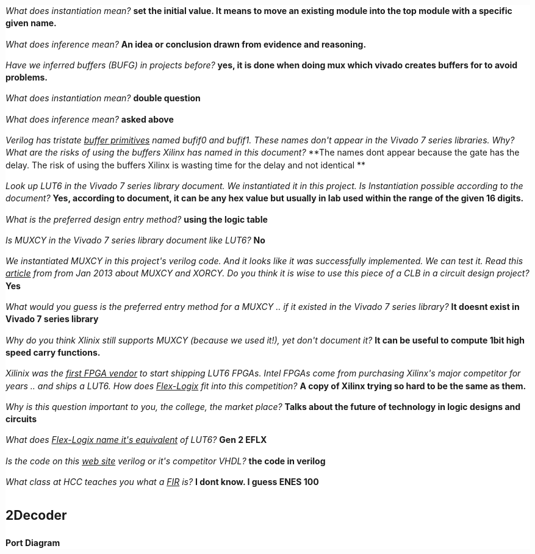 *What does instantiation mean?* **set the initial value. It means to move an existing module into the top module with a specific given name.**

*What does inference mean?* **An idea or conclusion drawn from evidence and reasoning.**

*Have we inferred buffers (BUFG) in projects before?* **yes, it is done when doing mux which vivado creates buffers for to avoid problems.**

*What does instantiation mean?* **double question**

*What does inference mean?* **asked above**

*Verilog has tristate [buffer primitives](http://verilog.renerta.com/mobile/source/vrg00003.htm)  named bufif0 and bufif1. These names don't appear in the Vivado 7 series libraries. Why? What are the risks of using the buffers Xilinx has named in this document?* **The names dont appear  because the gate has the delay. The risk of using the buffers Xilinx is wasting time for the delay and not identical **

*Look up LUT6 in the Vivado 7 series library document. We instantiated it in this project. Is Instantiation possible according to the document?*  **Yes, according to document, it can be any hex value but usually in lab used within the range of the given 16 digits.**

*What is the preferred design entry method?* **using the logic table**

*Is MUXCY in the Vivado 7 series library document like LUT6?*  **No**

*We instantiated MUXCY in this project's verilog code. And it looks like it was successfully implemented. We can test it. Read this [article](https://forums.xilinx.com/t5/Welcome-Join/where-are-the-muxcy-and-xorcy/td-p/311931) from from Jan 2013 about MUXCY and XORCY. Do you think it is wise to use this piece of a CLB in a circuit design project?* **Yes**

*What would you guess is the preferred entry method for a MUXCY .. if it existed in the Vivado 7 series library?* **It doesnt exist in Vivado 7 series library**

*Why do you think Xlinix still supports MUXCY (because we used it!), yet don't document it?*  **It can be useful to compute 1bit high speed carry functions.**

*Xilinix was the [first FPGA vendor](http://hardwarebee.com/list-fpga-companies/) to start shipping LUT6 FPGAs. Intel FPGAs come from purchasing Xilinx's major competitor for years .. and ships a LUT6. How does [Flex-Logix](http://www.flex-logix.com/6lut-faster-denser/) fit into this competition?* **A copy of Xilinx trying so hard to be the same as them.**

*Why is this question important to you, the college, the market place?* **Talks about the future of technology in logic designs and circuits**

*What does [Flex-Logix name it's equivalent](http://www.flex-logix.com/dsp-applications/) of LUT6?*  **Gen 2 EFLX**

*Is the code on this [web site](http://www.flex-logix.com/dsp-applications/) verilog or it's competitor VHDL?* **the code in verilog**

*What class at HCC teaches you what a [FIR](http://www.flex-logix.com/dsp-applications/) is?*  **I dont know. I guess ENES 100**

## 2Decoder

#### Port Diagram
